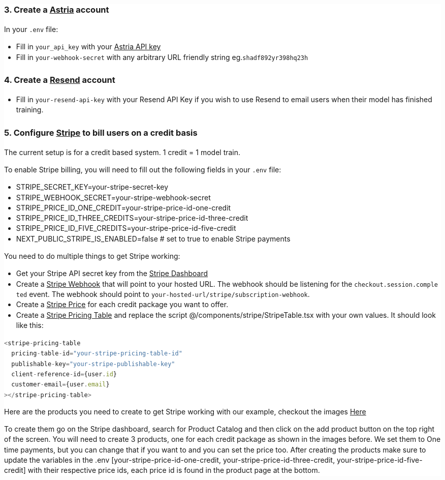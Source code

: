 ### 3. Create a [Astria](https://www.astria.ai/) account

In your `.env` file:

- Fill in `your_api_key` with your [Astria API key](https://www.astria.ai/users/edit#api)
- Fill in `your-webhook-secret` with any arbitrary URL friendly string eg.`shadf892yr398hq23h`


### 4. Create a [Resend](https://resend.com/) account

- Fill in `your-resend-api-key` with your Resend API Key if you wish to use Resend to email users when their model has finished training.

### 5. Configure [Stripe](https://stripe.com) to bill users on a credit basis

The current setup is for a credit based system. 1 credit = 1 model train.

To enable Stripe billing, you will need to fill out the following fields in your `.env` file:

- STRIPE_SECRET_KEY=your-stripe-secret-key
- STRIPE_WEBHOOK_SECRET=your-stripe-webhook-secret
- STRIPE_PRICE_ID_ONE_CREDIT=your-stripe-price-id-one-credit
- STRIPE_PRICE_ID_THREE_CREDITS=your-stripe-price-id-three-credit
- STRIPE_PRICE_ID_FIVE_CREDITS=your-stripe-price-id-five-credit
- NEXT_PUBLIC_STRIPE_IS_ENABLED=false # set to true to enable Stripe payments

You need to do multiple things to get Stripe working:

- Get your Stripe API secret key from the [Stripe Dashboard](https://dashboard.stripe.com/test/apikeys)
- Create a [Stripe Webhook](https://dashboard.stripe.com/test/webhooks) that will point to your hosted URL. The webhook should be listening for the `checkout.session.completed` event. The webhook should point to `your-hosted-url/stripe/subscription-webhook`.
- Create a [Stripe Price](https://dashboard.stripe.com/test/products) for each credit package you want to offer.
- Create a [Stripe Pricing Table](https://dashboard.stripe.com/test/pricing-tables) and replace the script @/components/stripe/StripeTable.tsx with your own values. It should look like this:

```js
<stripe-pricing-table
  pricing-table-id="your-stripe-pricing-table-id"
  publishable-key="your-stripe-publishable-key"
  client-reference-id={user.id}
  customer-email={user.email}
></stripe-pricing-table>
```

Here are the products you need to create to get Stripe working with our example, checkout the images [Here](./public/Stripe/)

To create them go on the Stripe dashboard, search for Product Catalog and then click on the add product button on the top right of the screen. You will need to create 3 products, one for each credit package as shown in the images before. We set them to One time payments, but you can change that if you want to and you can set the price too. After creating the products make sure to update the variables in the .env [your-stripe-price-id-one-credit, your-stripe-price-id-three-credit, your-stripe-price-id-five-credit] with their respective price ids, each price id is found in the product page at the bottom.
